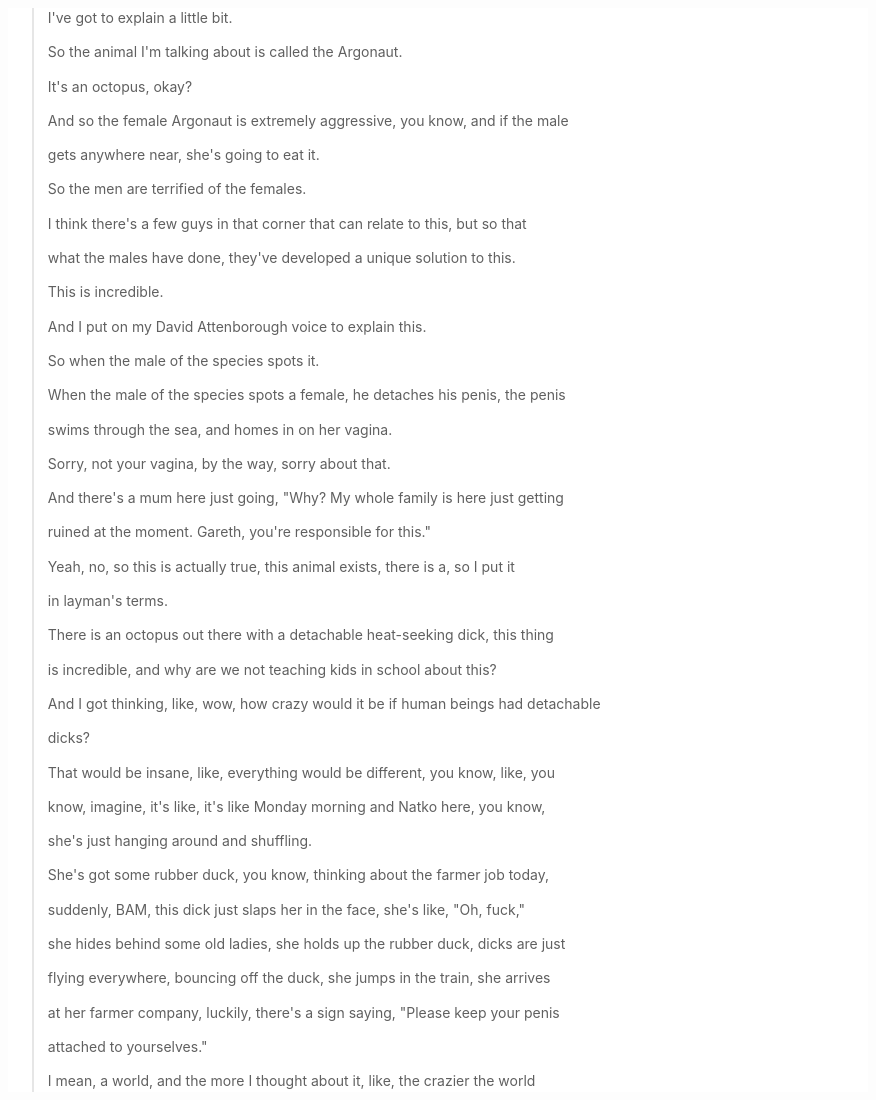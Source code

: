 >
> I've got to explain a little bit.
>
> So the animal I'm talking about is called the Argonaut.
>
> It's an octopus, okay?
>
> And so the female Argonaut is extremely aggressive, you know, and if the male
>
> gets anywhere near, she's going to eat it.
>
> So the men are terrified of the females.
>
> I think there's a few guys in that corner that can relate to this, but so that
>
> what the males have done, they've developed a unique solution to this.
>
> This is incredible.
>
> And I put on my David Attenborough voice to explain this.
>
> So when the male of the species spots it.
>
> When the male of the species spots a female, he detaches his penis, the penis
>
> swims through the sea, and homes in on her vagina.
>
> Sorry, not your vagina, by the way, sorry about that.
>
> And there's a mum here just going, "Why? My whole family is here just getting
>
> ruined at the moment. Gareth, you're responsible for this."
>
> Yeah, no, so this is actually true, this animal exists, there is a, so I put it
>
> in layman's terms.
>
> There is an octopus out there with a detachable heat-seeking dick, this thing
>
> is incredible, and why are we not teaching kids in school about this?
>
> And I got thinking, like, wow, how crazy would it be if human beings had detachable
>
> dicks?
>
> That would be insane, like, everything would be different, you know, like, you
>
> know, imagine, it's like, it's like Monday morning and Natko here, you know,
>
> she's just hanging around and shuffling.
>
> She's got some rubber duck, you know, thinking about the farmer job today,
>
> suddenly, BAM, this dick just slaps her in the face, she's like, "Oh, fuck,"
>
> she hides behind some old ladies, she holds up the rubber duck, dicks are just
>
> flying everywhere, bouncing off the duck, she jumps in the train, she arrives
>
> at her farmer company, luckily, there's a sign saying, "Please keep your penis
>
> attached to yourselves."
>
> I mean, a world, and the more I thought about it, like, the crazier the world